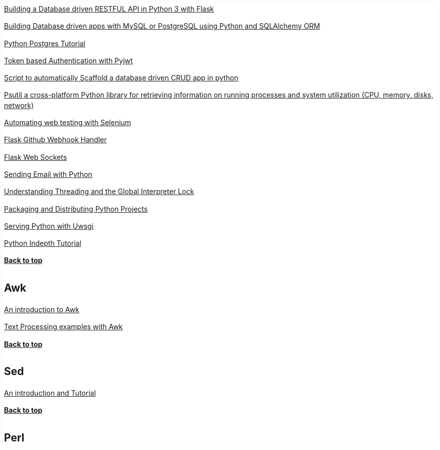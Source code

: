 [Building a Database driven RESTFUL API in Python 3 with Flask](http://techarena51.com/blog/buidling-a-database-driven-restful-json-api-in-python-3-with-flask-flask-restful-and-sqlalchemy/?utm_source=devopswiki)

[Building Database driven apps with MySQL or PostgreSQL using Python and SQLAlchemy ORM](http://techarena51.com/blog/flask-sqlalchemy-tutorial/?utm_source=devopswiki)

[Python Postgres Tutorial](http://techarena51.com/index.php/flask-sqlalchemy-postgresql-tutorial/?utm_source=devopswiki)

[Token based Authentication with Pyjwt](http://techarena51.com/index.php/json-web-token-authentication-with-flask-and-angularjs/?utm_source=devopswiki)

[Script to automatically Scaffold a database driven CRUD app in python](https://github.com/Leo-G/Flask-Scaffold)

[Psutil a cross-platform Python library for retrieving information on running processes and system utilization (CPU, memory, disks, network) ](https://pypi.python.org/pypi/psutil)

[Automating web testing with Selenium](http://techarena51.com/blog/install-selenium-linux-automate-web-tests/?utm_source=devopswiki)

[Flask Github Webhook Handler](http://techarena51.com/blog/flask-github-webhook-handler/?utm_source=devopswiki)

[Flask Web Sockets](http://blog.miguelgrinberg.com/post/easy-websockets-with-flask-and-gevent)

[Sending Email with Python](https://pythonhosted.org/Flask-Mail/)

[Understanding Threading and the Global Interpreter Lock](http://jessenoller.com/blog/2009/02/01/python-threads-and-the-global-interpreter-lock)

[Packaging and Distributing Python Projects](http://python-packaging-user-guide.readthedocs.org/en/latest/distributing/)

[Serving Python with Uwsgi ](http://uwsgi-docs.readthedocs.org/en/latest/WSGIquickstart.html)

[Python Indepth Tutorial](https://automatetheboringstuff.com/)

**[Back to top](#table-of-contents)**

## Awk

[An introduction to Awk](http://www.grymoire.com/Unix/Awk.html)

[Text Processing examples with Awk](http://techarena51.com/blog/advance-text-processing-examples-awk/?utm_source=devopswiki)

**[Back to top](#table-of-contents)**

## Sed

[An introduction and Tutorial](http://www.grymoire.com/Unix/Sed.html)

**[Back to top](#table-of-contents)**

## Perl
